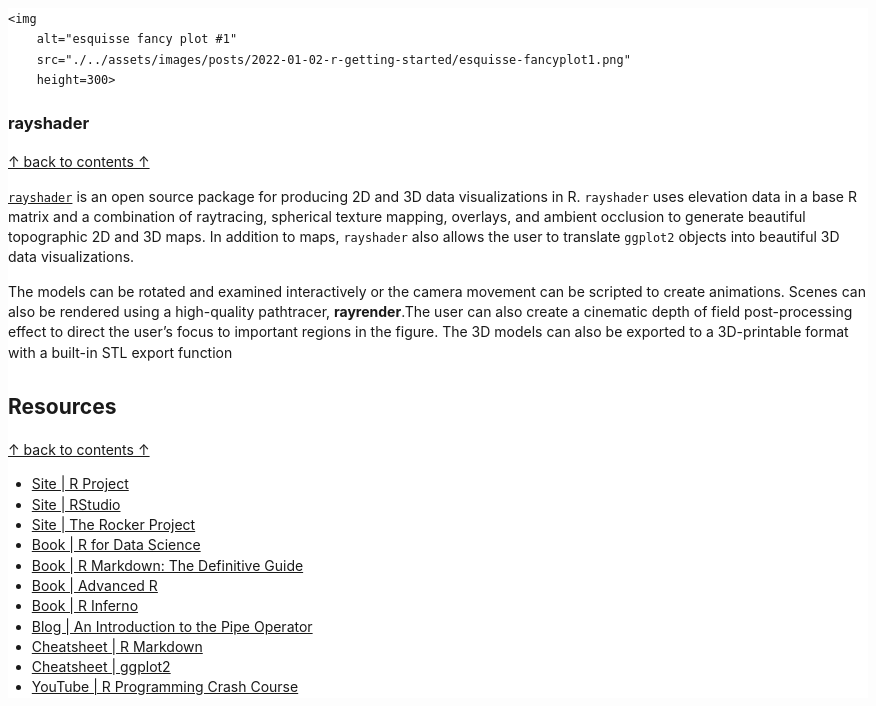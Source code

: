     <img 
        alt="esquisse fancy plot #1" 
        src="./../assets/images/posts/2022-01-02-r-getting-started/esquisse-fancyplot1.png"
        height=300>
</div>


### rayshader
[↑ back to contents ↑](#contents)

[`rayshader`](https://www.rayshader.com/) is an open source package for producing 2D and 3D data visualizations in R. `rayshader` uses elevation data in a base R matrix and a combination of raytracing, spherical texture mapping, overlays, and ambient occlusion to generate beautiful topographic 2D and 3D maps. In addition to maps, `rayshader` also allows the user to translate `ggplot2` objects into beautiful 3D data visualizations.

The models can be rotated and examined interactively or the camera movement can be scripted to create animations. Scenes can also be rendered using a high-quality pathtracer, **rayrender**.The user can also create a cinematic depth of field post-processing effect to direct the user’s focus to important regions in the figure. The 3D models can also be exported to a 3D-printable format with a built-in STL export function


## Resources 
[↑ back to contents ↑](#contents)

- [Site \| R Project](https://www.r-project.org/)
- [Site \| RStudio](https://www.rstudio.com/)  
- [Site \| The Rocker Project](https://www.rocker-project.org/)
- [Book \| R for Data Science](https://r4ds.had.co.nz/index.html)
- [Book \| R Markdown: The Definitive Guide](https://bookdown.org/yihui/rmarkdown/)
- [Book \| Advanced R](https://adv-r.hadley.nz/)
- [Book \| R Inferno](https://www.burns-stat.com/pages/Tutor/R_inferno.pdf)
- [Blog \| An Introduction to the Pipe Operator](https://towardsdatascience.com/an-introduction-to-the-pipe-in-r-823090760d64)
- [Cheatsheet \| R Markdown](https://www.rstudio.com/wp-content/uploads/2015/02/rmarkdown-cheatsheet.pdf)
- [Cheatsheet \| ggplot2](https://github.com/rstudio/cheatsheets/blob/main/data-visualization-2.1.pdf)
- [YouTube \| R Programming Crash Course](https://www.youtube.com/watch?v=ZYdXI1GteDE)
